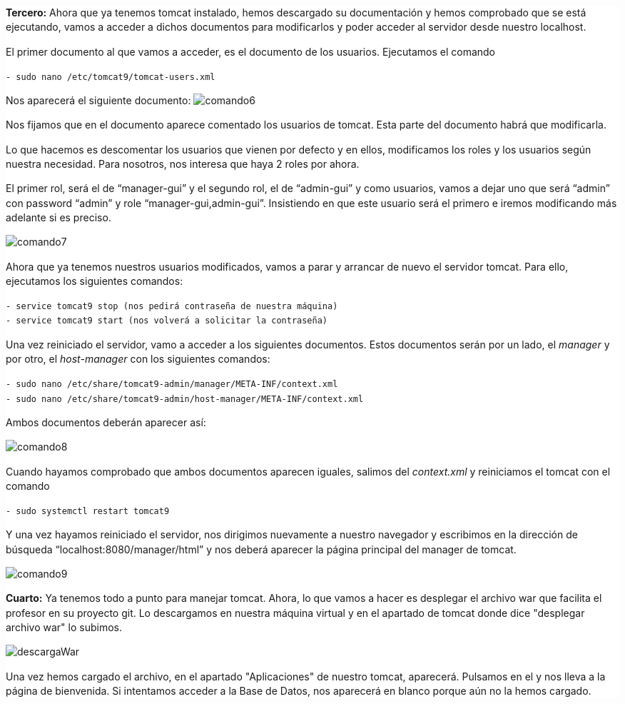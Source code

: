 
**Tercero:** Ahora que ya tenemos tomcat instalado, hemos descargado su documentación y hemos comprobado que se está ejecutando, vamos a acceder a dichos documentos para modificarlos y poder acceder al servidor desde nuestro localhost.  

El primer documento al que vamos a acceder, es el documento de los usuarios. Ejecutamos el comando 

	- sudo nano /etc/tomcat9/tomcat-users.xml

Nos aparecerá el siguiente documento:
![comando6](Imagenes/comando6.png)

Nos fijamos que en el documento aparece comentado los usuarios de tomcat. Esta parte del documento habrá que modificarla.

Lo que hacemos es descomentar los usuarios que vienen por defecto y en ellos, modificamos los roles y los usuarios según nuestra necesidad. Para nosotros, nos interesa que haya 2 roles por ahora. 

El primer rol, será el de “manager-gui” y el segundo rol, el de “admin-gui” y como usuarios, vamos a dejar uno que será “admin” con password “admin” y role “manager-gui,admin-gui”. Insistiendo en que este usuario será el primero e iremos modificando más adelante si es preciso. 

![comando7](Imagenes/comando7.png)

Ahora que ya tenemos nuestros usuarios modificados, vamos a parar y arrancar de nuevo el servidor tomcat. Para ello, ejecutamos los siguientes comandos:

	- service tomcat9 stop (nos pedirá contraseña de nuestra máquina)
	- service tomcat9 start (nos volverá a solicitar la contraseña)

Una vez reiniciado el servidor, vamo a acceder a los siguientes documentos. Estos documentos serán por un lado, el *manager* y por otro, el *host-manager* con los siguientes comandos:

	- sudo nano /etc/share/tomcat9-admin/manager/META-INF/context.xml
	- sudo nano /etc/share/tomcat9-admin/host-manager/META-INF/context.xml

Ambos documentos deberán aparecer así:

![comando8](Imagenes/comando8.png)

Cuando hayamos comprobado que ambos documentos aparecen iguales, salimos del *context.xml* y reiniciamos el tomcat con el comando

	- sudo systemctl restart tomcat9

Y una vez hayamos reiniciado el servidor, nos dirigimos nuevamente a nuestro navegador y escribimos en la dirección de búsqueda “localhost:8080/manager/html” y nos deberá aparecer la página principal del manager de tomcat.

![comando9](Imagenes/comando9.png)

**Cuarto:** Ya tenemos todo a punto para manejar tomcat. Ahora, lo que vamos a hacer es desplegar el archivo war que facilita el profesor en su proyecto git. Lo descargamos en nuestra máquina virtual y en el apartado de tomcat donde dice "desplegar archivo war" lo subimos. 

![descargaWar](Imagenes/descargaWar.png)

Una vez hemos cargado el archivo, en el apartado "Aplicaciones" de nuestro tomcat, aparecerá. Pulsamos en el y nos lleva a la página de bienvenida. Si intentamos acceder a la Base de Datos, nos aparecerá en blanco porque aún no la hemos cargado. 
